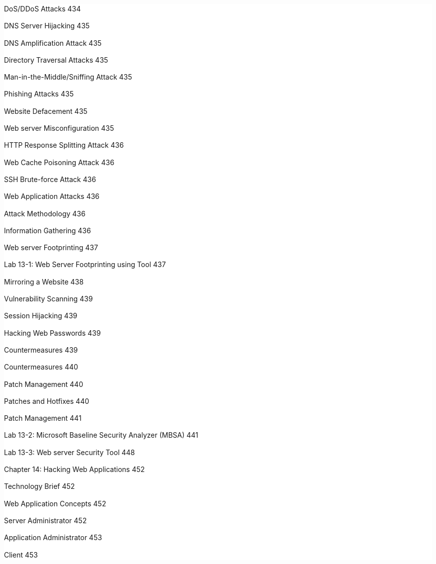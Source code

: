 DoS/DDoS Attacks              434

DNS Server Hijacking              435

DNS Amplification Attack              435

Directory Traversal Attacks              435

Man-in-the-Middle/Sniffing Attack              435

Phishing Attacks              435

Website Defacement              435

Web server Misconfiguration              435

HTTP Response Splitting Attack              436

Web Cache Poisoning Attack              436

SSH Brute-force Attack              436

Web Application Attacks              436

Attack Methodology              436

Information Gathering              436

Web server Footprinting              437

Lab 13-1: Web Server Footprinting using Tool              437

Mirroring a Website              438

Vulnerability Scanning              439

Session Hijacking              439

Hacking Web Passwords              439

Countermeasures              439

Countermeasures              440

Patch Management              440

Patches and Hotfixes              440

Patch Management              441

Lab 13-2: Microsoft Baseline Security Analyzer (MBSA)              441

Lab 13-3: Web server Security Tool              448

Chapter 14: Hacking Web Applications              452

Technology Brief              452

Web Application Concepts              452

Server Administrator              452

Application Administrator              453

Client              453
